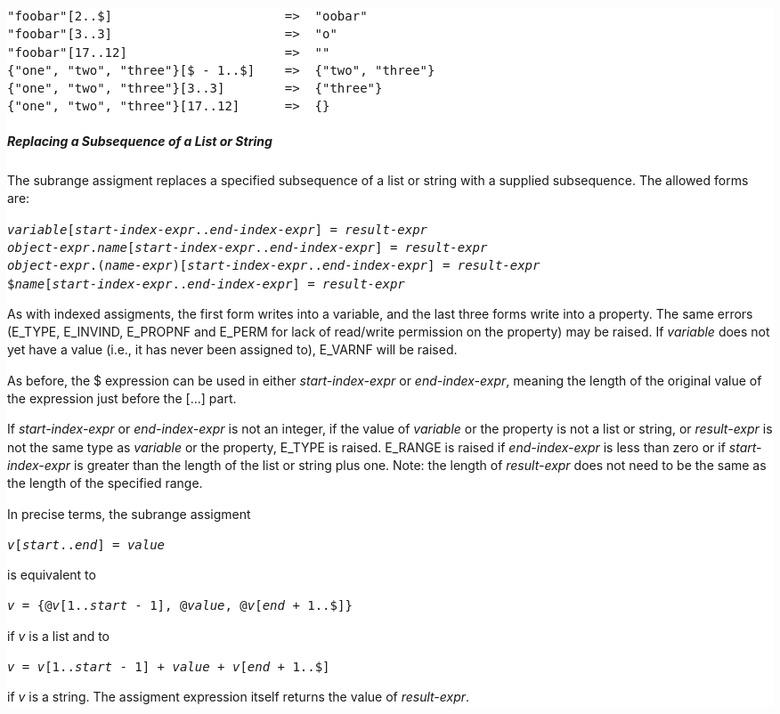 <pre>"foobar"[2..$]                       =>  "oobar"
"foobar"[3..3]                       =>  "o"
"foobar"[17..12]                     =>  ""
{"one", "two", "three"}[$ - 1..$]    =>  {"two", "three"}
{"one", "two", "three"}[3..3]        =>  {"three"}
{"one", "two", "three"}[17..12]      =>  {}
</pre>

##### Replacing a Subsequence of a List or String

The subrange assigment replaces a specified subsequence of a list or string with a supplied subsequence. The allowed forms are:

<pre><var>variable</var>[<var>start-index-expr</var>..<var>end-index-expr</var>] = <var>result-expr</var>
<var>object-expr</var>.<var>name</var>[<var>start-index-expr</var>..<var>end-index-expr</var>] = <var>result-expr</var>
<var>object-expr</var>.(<var>name-expr</var>)[<var>start-index-expr</var>..<var>end-index-expr</var>] = <var>result-expr</var>
$<var>name</var>[<var>start-index-expr</var>..<var>end-index-expr</var>] = <var>result-expr</var>
</pre>

As with indexed assigments, the first form writes into a variable, and the last three forms write into a property. The same errors (<span class="cmd">E_TYPE</span>, <span class="cmd">E_INVIND</span>, <span class="cmd">E_PROPNF</span> and <span class="cmd">E_PERM</span> for lack of read/write permission on the property) may be raised. If <var>variable</var> does not yet have a value (i.e., it has never been assigned to), <span class="cmd">E_VARNF</span> will be raised.

As before, the <span class="cmd">$</span> expression can be used in either <var>start-index-expr</var> or <var>end-index-expr</var>, meaning the length of the original value of the expression just before the <span class="cmd">[...]</span> part.

If <var>start-index-expr</var> or <var>end-index-expr</var> is not an integer, if the value of <var>variable</var> or the property is not a list or string, or <var>result-expr</var> is not the same type as <var>variable</var> or the property, <span class="cmd">E_TYPE</span> is raised. <span class="cmd">E_RANGE</span> is raised if <var>end-index-expr</var> is less than zero or if <var>start-index-expr</var> is greater than the length of the list or string plus one. Note: the length of <var>result-expr</var> does not need to be the same as the length of the specified range.

In precise terms, the subrange assigment

<pre><var>v</var>[<var>start</var>..<var>end</var>] = <var>value</var>
</pre>

is equivalent to

<pre><var>v</var> = {@<var>v</var>[1..<var>start</var> - 1], @<var>value</var>, @<var>v</var>[<var>end</var> + 1..$]}
</pre>

if <var>v</var> is a list and to

<pre><var>v</var> = <var>v</var>[1..<var>start</var> - 1] + <var>value</var> + <var>v</var>[<var>end</var> + 1..$]
</pre>

if <var>v</var> is a string. The assigment expression itself returns the value of <var>result-expr</var>.
